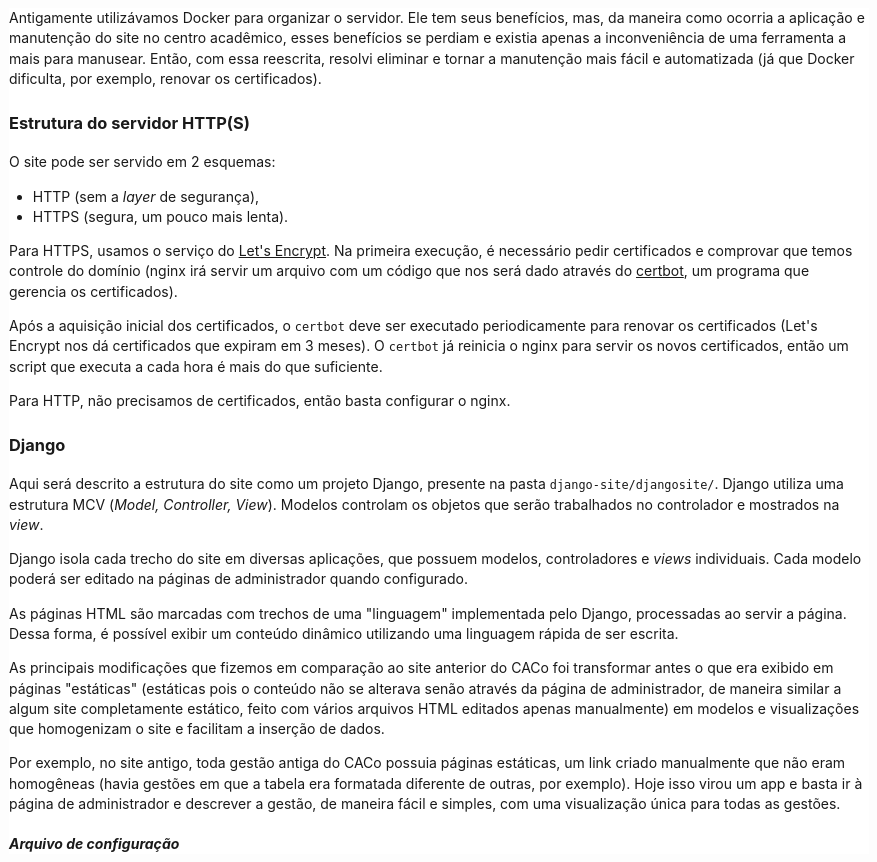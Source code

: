 Antigamente utilizávamos Docker para organizar o servidor. Ele tem seus
benefícios, mas, da maneira como ocorria a aplicação e manutenção do site no
centro acadêmico, esses benefícios se perdiam e existia apenas a inconveniência
de uma ferramenta a mais para manusear. Então, com essa reescrita, resolvi
eliminar e tornar a manutenção mais fácil e automatizada (já que Docker
dificulta, por exemplo, renovar os certificados).

### Estrutura do servidor HTTP(S)

O site pode ser servido em 2 esquemas:
* HTTP (sem a _layer_ de segurança),
* HTTPS (segura, um pouco mais lenta).

Para HTTPS, usamos o serviço do [Let's Encrypt](https://letsencrypt.org/). Na
primeira execução, é necessário pedir certificados e comprovar que temos
controle do domínio (nginx irá servir um arquivo com um código que nos será dado
através do [certbot](https://certbot.eff.org/), um programa que gerencia os
certificados).

Após a aquisição inicial dos certificados, o `certbot` deve ser executado
periodicamente para renovar os certificados (Let's Encrypt nos dá certificados
que expiram em 3 meses). O `certbot` já reinicia o nginx para servir os novos
certificados, então um script que executa a cada hora é mais do que suficiente.

Para HTTP, não precisamos de certificados, então basta configurar o nginx.

### Django

Aqui será descrito a estrutura do site como um projeto Django, presente na pasta
`django-site/djangosite/`. Django utiliza uma estrutura MCV (_Model, Controller,
View_). Modelos controlam os objetos que serão trabalhados no controlador e
mostrados na _view_.

Django isola cada trecho do site em diversas aplicações, que possuem modelos,
controladores e _views_ individuais. Cada modelo poderá ser editado na páginas
de administrador quando configurado.

As páginas HTML são marcadas com trechos de uma "linguagem" implementada pelo
Django, processadas ao servir a página. Dessa forma, é possível exibir um
conteúdo dinâmico utilizando uma linguagem rápida de ser escrita.

As principais modificações que fizemos em comparação ao site anterior do CACo
foi transformar antes o que era exibido em páginas "estáticas" (estáticas pois o
conteúdo não se alterava senão através da página de administrador, de maneira
similar a algum site completamente estático, feito com vários arquivos HTML
editados apenas manualmente) em modelos e visualizações que homogenizam o site
e facilitam a inserção de dados.

Por exemplo, no site antigo, toda gestão antiga do CACo possuia páginas
estáticas, um link criado manualmente que não eram homogêneas (havia gestões em
que a tabela era formatada diferente de outras, por exemplo). Hoje isso virou um
app e basta ir à página de administrador e descrever a gestão, de maneira fácil
e simples, com uma visualização única para todas as gestões.

##### Arquivo de configuração
